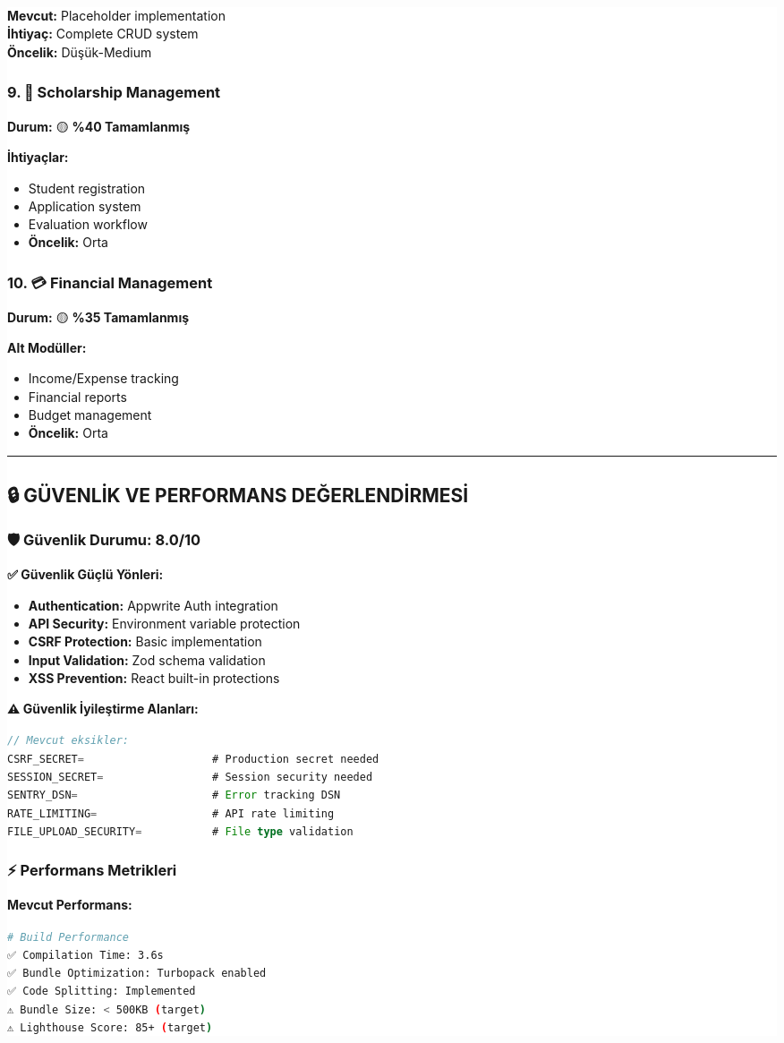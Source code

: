 **Mevcut:** Placeholder implementation  
**İhtiyaç:** Complete CRUD system  
**Öncelik:** Düşük-Medium

### 9. 💼 Scholarship Management
**Durum:** 🟡 **%40 Tamamlanmış**

**İhtiyaçlar:**
- Student registration
- Application system
- Evaluation workflow
- **Öncelik:** Orta

### 10. 💳 Financial Management
**Durum:** 🟡 **%35 Tamamlanmış**

**Alt Modüller:**
- Income/Expense tracking
- Financial reports
- Budget management
- **Öncelik:** Orta

---

## 🔒 GÜVENLİK VE PERFORMANS DEĞERLENDİRMESİ

### 🛡️ Güvenlik Durumu: **8.0/10**

**✅ Güvenlik Güçlü Yönleri:**
- **Authentication:** Appwrite Auth integration
- **API Security:** Environment variable protection
- **CSRF Protection:** Basic implementation
- **Input Validation:** Zod schema validation
- **XSS Prevention:** React built-in protections

**⚠️ Güvenlik İyileştirme Alanları:**
```typescript
// Mevcut eksikler:
CSRF_SECRET=                    # Production secret needed
SESSION_SECRET=                 # Session security needed
SENTRY_DSN=                     # Error tracking DSN
RATE_LIMITING=                  # API rate limiting
FILE_UPLOAD_SECURITY=           # File type validation
```

### ⚡ Performans Metrikleri

**Mevcut Performans:**
```bash
# Build Performance
✅ Compilation Time: 3.6s
✅ Bundle Optimization: Turbopack enabled
✅ Code Splitting: Implemented
⚠️ Bundle Size: < 500KB (target)
⚠️ Lighthouse Score: 85+ (target)
```
